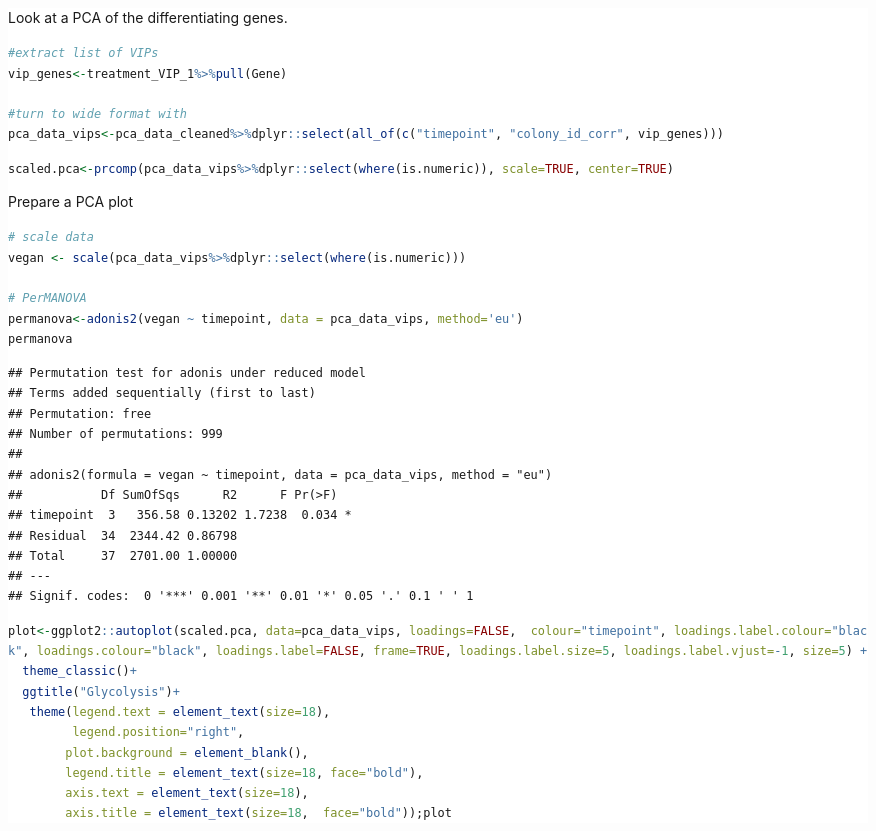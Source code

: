 Look at a PCA of the differentiating genes.

``` r
#extract list of VIPs
vip_genes<-treatment_VIP_1%>%pull(Gene)

#turn to wide format with 
pca_data_vips<-pca_data_cleaned%>%dplyr::select(all_of(c("timepoint", "colony_id_corr", vip_genes)))
```

``` r
scaled.pca<-prcomp(pca_data_vips%>%dplyr::select(where(is.numeric)), scale=TRUE, center=TRUE) 
```

Prepare a PCA plot

``` r
# scale data
vegan <- scale(pca_data_vips%>%dplyr::select(where(is.numeric)))

# PerMANOVA 
permanova<-adonis2(vegan ~ timepoint, data = pca_data_vips, method='eu')
permanova
```

    ## Permutation test for adonis under reduced model
    ## Terms added sequentially (first to last)
    ## Permutation: free
    ## Number of permutations: 999
    ## 
    ## adonis2(formula = vegan ~ timepoint, data = pca_data_vips, method = "eu")
    ##           Df SumOfSqs      R2      F Pr(>F)  
    ## timepoint  3   356.58 0.13202 1.7238  0.034 *
    ## Residual  34  2344.42 0.86798                
    ## Total     37  2701.00 1.00000                
    ## ---
    ## Signif. codes:  0 '***' 0.001 '**' 0.01 '*' 0.05 '.' 0.1 ' ' 1

``` r
plot<-ggplot2::autoplot(scaled.pca, data=pca_data_vips, loadings=FALSE,  colour="timepoint", loadings.label.colour="black", loadings.colour="black", loadings.label=FALSE, frame=TRUE, loadings.label.size=5, loadings.label.vjust=-1, size=5) + 
  theme_classic()+
  ggtitle("Glycolysis")+
   theme(legend.text = element_text(size=18), 
         legend.position="right",
        plot.background = element_blank(),
        legend.title = element_text(size=18, face="bold"), 
        axis.text = element_text(size=18), 
        axis.title = element_text(size=18,  face="bold"));plot
```
